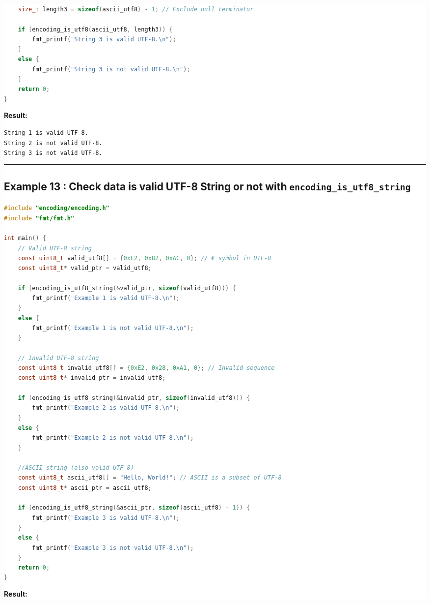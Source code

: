```c
    size_t length3 = sizeof(ascii_utf8) - 1; // Exclude null terminator

    if (encoding_is_utf8(ascii_utf8, length3)) {
        fmt_printf("String 3 is valid UTF-8.\n");
    } 
    else {
        fmt_printf("String 3 is not valid UTF-8.\n");
    }
    return 0;
}
```
**Result:**
```
String 1 is valid UTF-8.
String 2 is not valid UTF-8.
String 3 is not valid UTF-8.
```

---

## Example 13 : Check data is valid UTF-8 String or not with `encoding_is_utf8_string`

```c
#include "encoding/encoding.h"
#include "fmt/fmt.h"

int main() {
    // Valid UTF-8 string
    const uint8_t valid_utf8[] = {0xE2, 0x82, 0xAC, 0}; // € symbol in UTF-8
    const uint8_t* valid_ptr = valid_utf8;

    if (encoding_is_utf8_string(&valid_ptr, sizeof(valid_utf8))) {
        fmt_printf("Example 1 is valid UTF-8.\n");
    } 
    else {
        fmt_printf("Example 1 is not valid UTF-8.\n");
    }

    // Invalid UTF-8 string
    const uint8_t invalid_utf8[] = {0xE2, 0x28, 0xA1, 0}; // Invalid sequence
    const uint8_t* invalid_ptr = invalid_utf8;

    if (encoding_is_utf8_string(&invalid_ptr, sizeof(invalid_utf8))) {
        fmt_printf("Example 2 is valid UTF-8.\n");
    } 
    else {
        fmt_printf("Example 2 is not valid UTF-8.\n");
    }

    //ASCII string (also valid UTF-8)
    const uint8_t ascii_utf8[] = "Hello, World!"; // ASCII is a subset of UTF-8
    const uint8_t* ascii_ptr = ascii_utf8;

    if (encoding_is_utf8_string(&ascii_ptr, sizeof(ascii_utf8) - 1)) { 
        fmt_printf("Example 3 is valid UTF-8.\n");
    } 
    else {
        fmt_printf("Example 3 is not valid UTF-8.\n");
    }
    return 0;
}
```
**Result:**